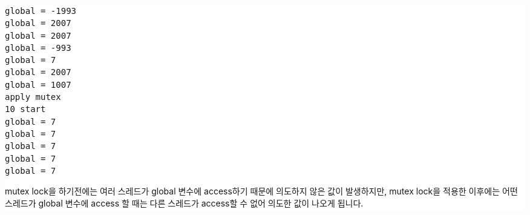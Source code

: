 <pre>global = -1993
global = 2007
global = 2007
global = -993
global = 7
global = 2007
global = 1007
apply mutex
10 start
global = 7
global = 7
global = 7
global = 7
global = 7</pre>

mutex lock을 하기전에는 여러 스레드가 global 변수에 access하기 때문에 의도하지 않은 값이 발생하지만,
mutex lock을 적용한 이후에는 어떤 스레드가 global 변수에 access 할 때는 다른 스레드가 access할 수 없어 의도한 값이 나오게 됩니다. 


